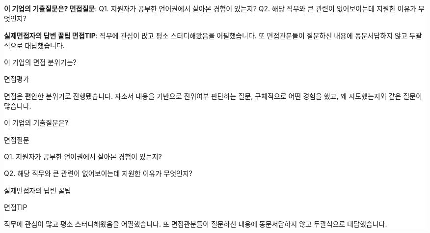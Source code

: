 **이 기업의 기출질문은? 면접질문**: Q1. 지원자가 공부한 언어권에서 살아본 경험이 있는지? Q2. 해당 직무와 큰 관련이 없어보이는데 지원한 이유가 무엇인지?

**실제면접자의 답변 꿀팁 면접TIP**: 직무에 관심이 많고 평소 스터디해왔음을 어필했습니다. 또 면접관분들이 질문하신 내용에 동문서답하지 않고 두괄식으로 대답했습니다.

이 기업의 면접 분위기는?

면접평가

면접은 편안한 분위기로 진행됐습니다. 자소서 내용을 기반으로 진위여부 판단하는 질문, 구체적으로 어떤 경험을 했고, 왜 시도했는지와 같은 질문이 많습니다.

이 기업의 기출질문은?

면접질문

Q1. 지원자가 공부한 언어권에서 살아본 경험이 있는지?

Q2. 해당 직무와 큰 관련이 없어보이는데 지원한 이유가 무엇인지?

실제면접자의 답변 꿀팁

면접TIP

직무에 관심이 많고 평소 스터디해왔음을 어필했습니다. 또 면접관분들이 질문하신 내용에 동문서답하지 않고 두괄식으로 대답했습니다.

